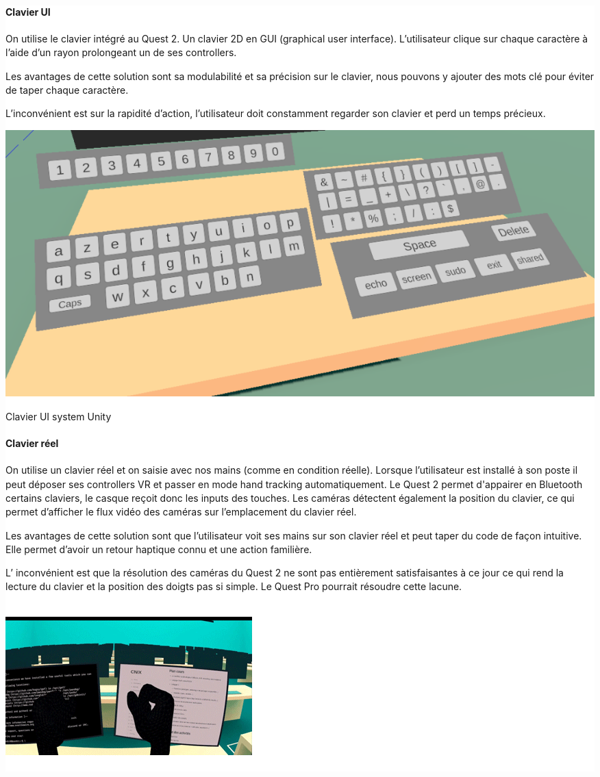 #### Clavier UI

On utilise le clavier intégré au Quest 2. Un clavier 2D en GUI (graphical user interface). L’utilisateur clique sur chaque caractère à l’aide d’un rayon prolongeant un de ses controllers. 

Les avantages de cette solution sont sa modulabilité et sa précision sur le clavier, nous pouvons y ajouter des mots clé pour éviter de taper chaque caractère.

L’inconvénient est sur la rapidité d’action, l’utilisateur doit constamment regarder son clavier et perd un temps précieux.

![](/assets/images/keyboard2d-1024x463.png)

Clavier UI system Unity

#### Clavier réel

On utilise un clavier réel et on saisie avec nos mains (comme en condition réelle). Lorsque l’utilisateur est installé à son poste il peut déposer ses controllers VR et passer en mode hand tracking automatiquement. Le Quest 2 permet d'appairer en Bluetooth certains claviers, le casque reçoit donc les inputs des touches. Les caméras détectent également la position du clavier, ce qui permet d’afficher le flux vidéo des caméras sur l’emplacement du clavier réel. 

Les avantages de cette solution sont que l’utilisateur voit ses mains sur son clavier réel et peut taper du code de façon intuitive. Elle permet d’avoir un retour haptique connu et une action familière. 

L’ inconvénient est que la résolution des caméras du Quest 2 ne sont pas entièrement satisfaisantes à ce jour ce qui rend la lecture du clavier et la position des doigts pas si simple. Le Quest Pro pourrait résoudre cette lacune.

![](/assets/images/HandTracking.gif)
